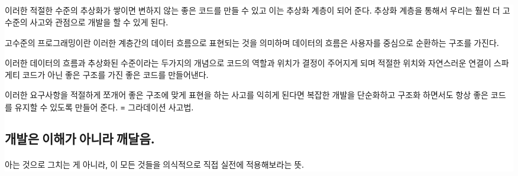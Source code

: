 이러한 적절한 수준의 추상화가 쌓이면 변하지 않는 좋은 코드를 만들 수 있고 이는 추상화 계층이 되어 준다. 추상화 계층을 통해서 우리는 훨씬 더 고수준의 사고와 관점으로 개발을 할 수 있게 된다.

고수준의 프로그래밍이란 이러한 계층간의 데이터 흐름으로 표현되는 것을 의미하며 데이터의 흐름은 사용자를 중심으로 순환하는 구조를 가진다.

이러한 데이터의 흐름과 추상화된 수준이라는 두가지의 개념으로 코드의 역할과 위치가 결정이 주어지게 되며 적절한 위치와 자연스러운 연결이 스파게티 코드가 아닌 좋은 구조를 가진 좋은 코드를 만들어낸다.

이러한 요구사항을 적절하게 쪼개어 좋은 구조에 맞게 표현을 하는 사고를 익히게 된다면 복잡한 개발을 단순화하고 구조화 하면서도 항상 좋은 코드를 유지할 수 있도록 만들어 준다. = 그라데이션 사고법.

## 개발은 이해가 아니라 깨달음.

아는 것으로 그치는 게 아니라, 이 모든 것들을 의식적으로 직접 실전에 적용해보라는 뜻.
